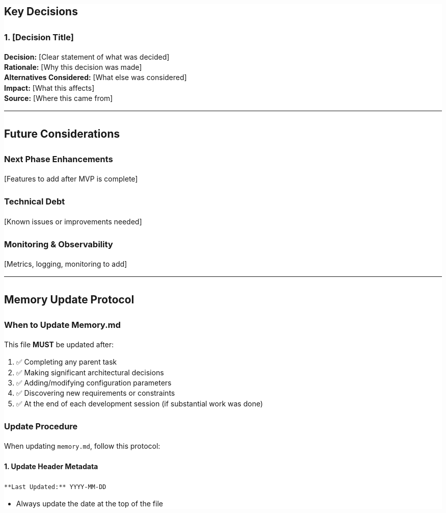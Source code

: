 
## Key Decisions

### 1. [Decision Title]

**Decision:** [Clear statement of what was decided]  
**Rationale:** [Why this decision was made]  
**Alternatives Considered:** [What else was considered]  
**Impact:** [What this affects]  
**Source:** [Where this came from]

---

## Future Considerations

### Next Phase Enhancements

[Features to add after MVP is complete]

### Technical Debt

[Known issues or improvements needed]

### Monitoring & Observability

[Metrics, logging, monitoring to add]

---

## Memory Update Protocol

### When to Update Memory.md

This file **MUST** be updated after:

1. ✅ Completing any parent task
2. ✅ Making significant architectural decisions
3. ✅ Adding/modifying configuration parameters
4. ✅ Discovering new requirements or constraints
5. ✅ At the end of each development session (if substantial work was done)

### Update Procedure

When updating `memory.md`, follow this protocol:

#### 1. Update Header Metadata

```markdown
**Last Updated:** YYYY-MM-DD

```

- Always update the date at the top of the file
